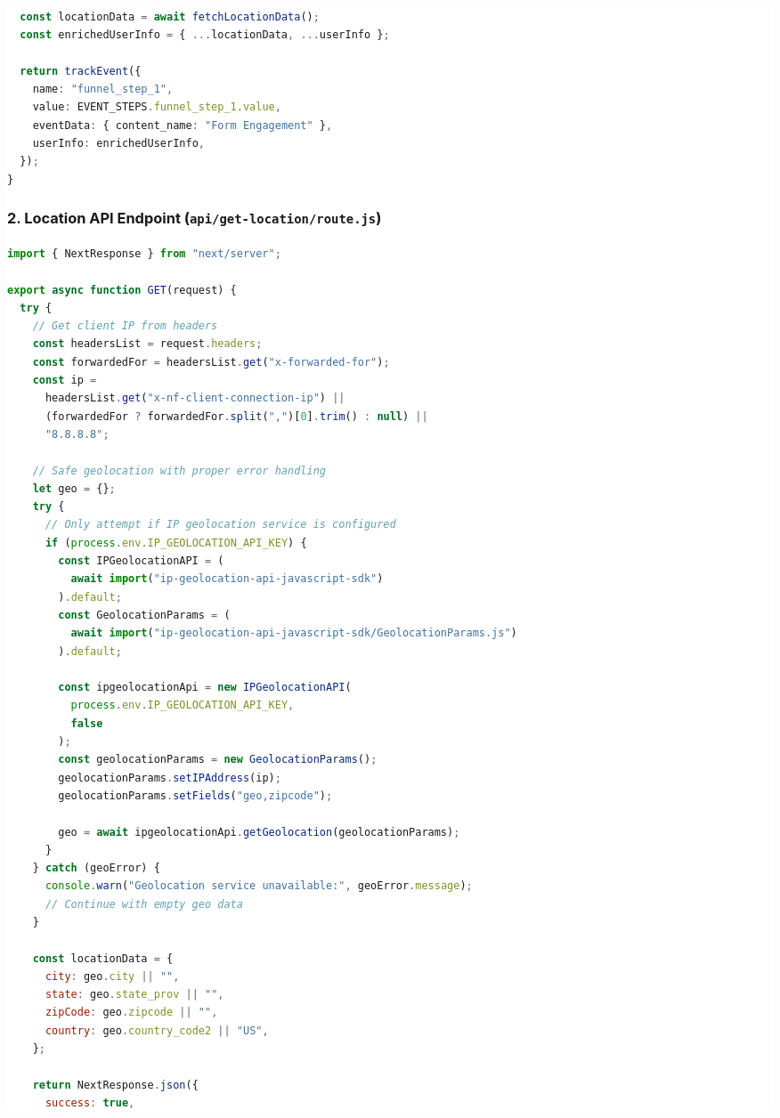 ```typescript
  const locationData = await fetchLocationData();
  const enrichedUserInfo = { ...locationData, ...userInfo };

  return trackEvent({
    name: "funnel_step_1",
    value: EVENT_STEPS.funnel_step_1.value,
    eventData: { content_name: "Form Engagement" },
    userInfo: enrichedUserInfo,
  });
}
```

### 2. Location API Endpoint (`api/get-location/route.js`)

```javascript
import { NextResponse } from "next/server";

export async function GET(request) {
  try {
    // Get client IP from headers
    const headersList = request.headers;
    const forwardedFor = headersList.get("x-forwarded-for");
    const ip =
      headersList.get("x-nf-client-connection-ip") ||
      (forwardedFor ? forwardedFor.split(",")[0].trim() : null) ||
      "8.8.8.8";

    // Safe geolocation with proper error handling
    let geo = {};
    try {
      // Only attempt if IP geolocation service is configured
      if (process.env.IP_GEOLOCATION_API_KEY) {
        const IPGeolocationAPI = (
          await import("ip-geolocation-api-javascript-sdk")
        ).default;
        const GeolocationParams = (
          await import("ip-geolocation-api-javascript-sdk/GeolocationParams.js")
        ).default;

        const ipgeolocationApi = new IPGeolocationAPI(
          process.env.IP_GEOLOCATION_API_KEY,
          false
        );
        const geolocationParams = new GeolocationParams();
        geolocationParams.setIPAddress(ip);
        geolocationParams.setFields("geo,zipcode");

        geo = await ipgeolocationApi.getGeolocation(geolocationParams);
      }
    } catch (geoError) {
      console.warn("Geolocation service unavailable:", geoError.message);
      // Continue with empty geo data
    }

    const locationData = {
      city: geo.city || "",
      state: geo.state_prov || "",
      zipCode: geo.zipcode || "",
      country: geo.country_code2 || "US",
    };

    return NextResponse.json({
      success: true,
```